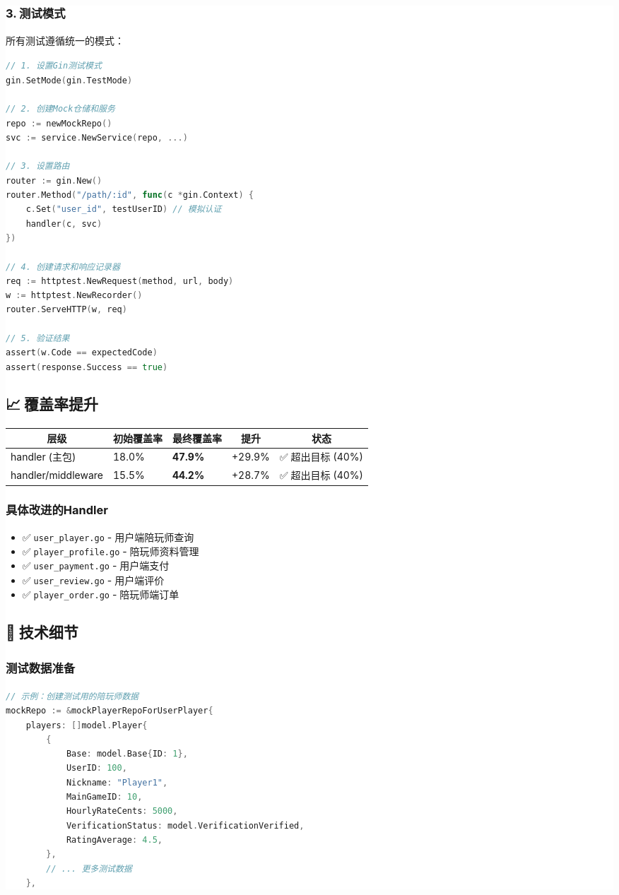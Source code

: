### 3. 测试模式

所有测试遵循统一的模式：

```go
// 1. 设置Gin测试模式
gin.SetMode(gin.TestMode)

// 2. 创建Mock仓储和服务
repo := newMockRepo()
svc := service.NewService(repo, ...)

// 3. 设置路由
router := gin.New()
router.Method("/path/:id", func(c *gin.Context) {
    c.Set("user_id", testUserID) // 模拟认证
    handler(c, svc)
})

// 4. 创建请求和响应记录器
req := httptest.NewRequest(method, url, body)
w := httptest.NewRecorder()
router.ServeHTTP(w, req)

// 5. 验证结果
assert(w.Code == expectedCode)
assert(response.Success == true)
```

## 📈 覆盖率提升

| 层级 | 初始覆盖率 | 最终覆盖率 | 提升 | 状态 |
|------|-----------|-----------|------|------|
| handler (主包) | 18.0% | **47.9%** | +29.9% | ✅ 超出目标 (40%) |
| handler/middleware | 15.5% | **44.2%** | +28.7% | ✅ 超出目标 (40%) |

### 具体改进的Handler

- ✅ `user_player.go` - 用户端陪玩师查询
- ✅ `player_profile.go` - 陪玩师资料管理
- ✅ `user_payment.go` - 用户端支付
- ✅ `user_review.go` - 用户端评价
- ✅ `player_order.go` - 陪玩师端订单

## 🔧 技术细节

### 测试数据准备

```go
// 示例：创建测试用的陪玩师数据
mockRepo := &mockPlayerRepoForUserPlayer{
    players: []model.Player{
        {
            Base: model.Base{ID: 1}, 
            UserID: 100, 
            Nickname: "Player1", 
            MainGameID: 10, 
            HourlyRateCents: 5000, 
            VerificationStatus: model.VerificationVerified, 
            RatingAverage: 4.5,
        },
        // ... 更多测试数据
    },
```